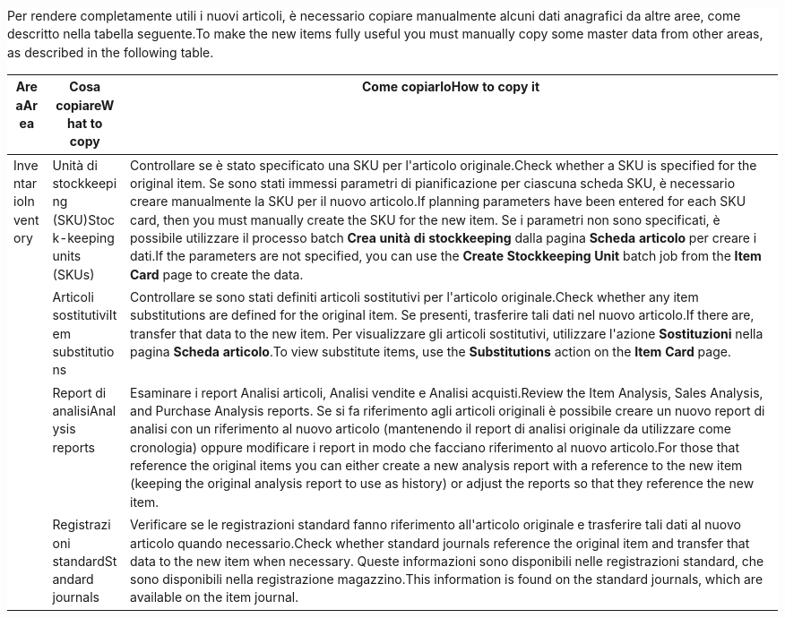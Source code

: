 <span data-ttu-id="1a6e3-153">Per rendere completamente utili i nuovi articoli, è necessario copiare manualmente alcuni dati anagrafici da altre aree, come descritto nella tabella seguente.</span><span class="sxs-lookup"><span data-stu-id="1a6e3-153">To make the new items fully useful you must manually copy some master data from other areas, as described in the following table.</span></span>

|<span data-ttu-id="1a6e3-154">Area</span><span class="sxs-lookup"><span data-stu-id="1a6e3-154">Area</span></span>  |<span data-ttu-id="1a6e3-155">Cosa copiare</span><span class="sxs-lookup"><span data-stu-id="1a6e3-155">What to copy</span></span>  |<span data-ttu-id="1a6e3-156">Come copiarlo</span><span class="sxs-lookup"><span data-stu-id="1a6e3-156">How to copy it</span></span>  |
|---------|---------|---------|
|<span data-ttu-id="1a6e3-157">Inventario</span><span class="sxs-lookup"><span data-stu-id="1a6e3-157">Inventory</span></span>     |<span data-ttu-id="1a6e3-158">Unità di stockkeeping (SKU)</span><span class="sxs-lookup"><span data-stu-id="1a6e3-158">Stock-keeping units (SKUs)</span></span>         |<span data-ttu-id="1a6e3-159">Controllare se è stato specificato una SKU per l'articolo originale.</span><span class="sxs-lookup"><span data-stu-id="1a6e3-159">Check whether a SKU is specified for the original item.</span></span> <span data-ttu-id="1a6e3-160">Se sono stati immessi parametri di pianificazione per ciascuna scheda SKU, è necessario creare manualmente la SKU per il nuovo articolo.</span><span class="sxs-lookup"><span data-stu-id="1a6e3-160">If planning parameters have been entered for each SKU card, then you must manually create the SKU for the new item.</span></span> <span data-ttu-id="1a6e3-161">Se i parametri non sono specificati, è possibile utilizzare il processo batch **Crea unità di stockkeeping** dalla pagina **Scheda articolo** per creare i dati.</span><span class="sxs-lookup"><span data-stu-id="1a6e3-161">If the parameters are not specified, you can use the **Create Stockkeeping Unit** batch job from the **Item Card** page to create the data.</span></span>        |
|     |<span data-ttu-id="1a6e3-162">Articoli sostitutivi</span><span class="sxs-lookup"><span data-stu-id="1a6e3-162">Item substitutions</span></span>         |<span data-ttu-id="1a6e3-163">Controllare se sono stati definiti articoli sostitutivi per l'articolo originale.</span><span class="sxs-lookup"><span data-stu-id="1a6e3-163">Check whether any item substitutions are defined for the original item.</span></span> <span data-ttu-id="1a6e3-164">Se presenti, trasferire tali dati nel nuovo articolo.</span><span class="sxs-lookup"><span data-stu-id="1a6e3-164">If there are, transfer that data to the new item.</span></span> <span data-ttu-id="1a6e3-165">Per visualizzare gli articoli sostitutivi, utilizzare l'azione **Sostituzioni** nella pagina **Scheda articolo**.</span><span class="sxs-lookup"><span data-stu-id="1a6e3-165">To view substitute items, use the **Substitutions** action on the **Item Card** page.</span></span>         |
|     |<span data-ttu-id="1a6e3-166">Report di analisi</span><span class="sxs-lookup"><span data-stu-id="1a6e3-166">Analysis reports</span></span>         |<span data-ttu-id="1a6e3-167">Esaminare i report Analisi articoli, Analisi vendite e Analisi acquisti.</span><span class="sxs-lookup"><span data-stu-id="1a6e3-167">Review the Item Analysis, Sales Analysis, and Purchase Analysis reports.</span></span> <span data-ttu-id="1a6e3-168">Se si fa riferimento agli articoli originali è possibile creare un nuovo report di analisi con un riferimento al nuovo articolo (mantenendo il report di analisi originale da utilizzare come cronologia) oppure modificare i report in modo che facciano riferimento al nuovo articolo.</span><span class="sxs-lookup"><span data-stu-id="1a6e3-168">For those that reference the original items you can either create a new analysis report with a reference to the new item (keeping the original analysis report to use as history) or adjust the reports so that they reference the new item.</span></span>         |
|     |<span data-ttu-id="1a6e3-169">Registrazioni standard</span><span class="sxs-lookup"><span data-stu-id="1a6e3-169">Standard journals</span></span>         |<span data-ttu-id="1a6e3-170">Verificare se le registrazioni standard fanno riferimento all'articolo originale e trasferire tali dati al nuovo articolo quando necessario.</span><span class="sxs-lookup"><span data-stu-id="1a6e3-170">Check whether standard journals reference the original item and transfer that data to the new item when necessary.</span></span> <span data-ttu-id="1a6e3-171">Queste informazioni sono disponibili nelle registrazioni standard, che sono disponibili nella registrazione magazzino.</span><span class="sxs-lookup"><span data-stu-id="1a6e3-171">This information is found on the standard journals, which are available on the item journal.</span></span>          |